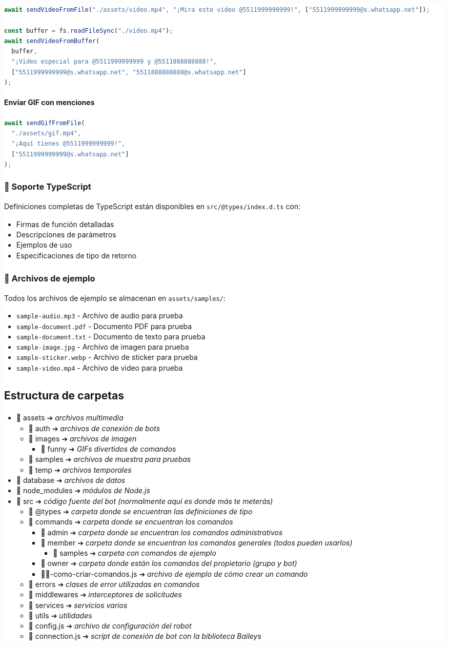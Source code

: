 ```javascript
await sendVideoFromFile("./assets/video.mp4", "¡Mira este video @5511999999999!", ["5511999999999@s.whatsapp.net"]);

const buffer = fs.readFileSync("./video.mp4");
await sendVideoFromBuffer(
  buffer, 
  "¡Video especial para @5511999999999 y @5511888888888!", 
  ["5511999999999@s.whatsapp.net", "5511888888888@s.whatsapp.net"]
);
```

#### Enviar GIF con menciones

```javascript
await sendGifFromFile(
  "./assets/gif.mp4", 
  "¡Aquí tienes @5511999999999!", 
  ["5511999999999@s.whatsapp.net"]
);
```

### 🎯 Soporte TypeScript

Definiciones completas de TypeScript están disponibles en `src/@types/index.d.ts` con:

  - Firmas de función detalladas
  - Descripciones de parámetros
  - Ejemplos de uso
  - Especificaciones de tipo de retorno

### 📁 Archivos de ejemplo

Todos los archivos de ejemplo se almacenan en `assets/samples/`:

  - `sample-audio.mp3` - Archivo de audio para prueba
  - `sample-document.pdf` - Documento PDF para prueba
  - `sample-document.txt` - Documento de texto para prueba
  - `sample-image.jpg` - Archivo de imagen para prueba
  - `sample-sticker.webp` - Archivo de sticker para prueba
  - `sample-video.mp4` - Archivo de video para prueba

## Estructura de carpetas

- 📁 assets ➔ _archivos multimedia_
    - 📁 auth ➔ _archivos de conexión de bots_
    - 📁 images ➔ _archivos de imagen_
        - 📁 funny ➔ _GIFs divertidos de comandos_
    - 📁 samples ➔ _archivos de muestra para pruebas_
    - 📁 temp ➔ _archivos temporales_
- 📁 database ➔ _archivos de datos_
- 📁 node_modules ➔ _módulos de Node.js_
- 📁 src ➔ _código fuente del bot (normalmente aquí es donde más te meterás)_
    - 📁 @types ➔ _carpeta donde se encuentran las definiciones de tipo_
    - 📁 commands ➔ _carpeta donde se encuentran los comandos_
        - 📁 admin ➔ _carpeta donde se encuentran los comandos administrativos_
        - 📁 member ➔ _carpeta donde se encuentran los comandos generales (todos pueden usarlos)_
            - 📁 samples ➔ _carpeta con comandos de ejemplo_
        - 📁 owner ➔ _carpeta donde están los comandos del propietario (grupo y bot)_
        - 📝🤖-como-criar-comandos.js ➔ _archivo de ejemplo de cómo crear un comando_
    - 📁 errors ➔ _clases de error utilizadas en comandos_
    - 📁 middlewares ➔ _interceptores de solicitudes_
    - 📁 services ➔ _servicios varios_
    - 📁 utils ➔ _utilidades_
    - 📝 config.js ➔ _archivo de configuración del robot_
    - 📝 connection.js ➔ _script de conexión de bot con la biblioteca Baileys_